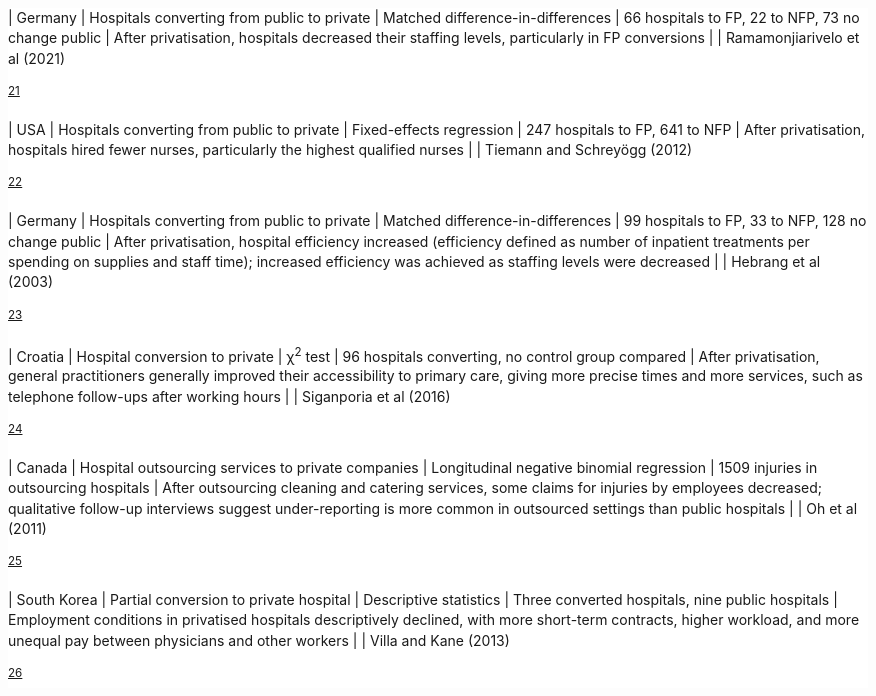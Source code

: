 

 | Germany | Hospitals converting from public to private | Matched difference-in-differences | 66 hospitals to FP, 22 to NFP, 73 no change public | After privatisation, hospitals decreased their staffing levels, particularly in FP conversions |
| Ramamonjiarivelo et al (2021)

<sup><a href="https://www.thelancet.com/journals/lanpub/article/PIIS2468-2667(24)00003-3/fulltext#bib21" id="back-bib21" data-db-target-for="bib21-d9441992e193" aria-expanded="false" aria-controls="bib21">21</a></sup>



 | USA | Hospitals converting from public to private | Fixed-effects regression | 247 hospitals to FP, 641 to NFP | After privatisation, hospitals hired fewer nurses, particularly the highest qualified nurses |
| Tiemann and Schreyögg (2012)

<sup><a href="https://www.thelancet.com/journals/lanpub/article/PIIS2468-2667(24)00003-3/fulltext#bib22" id="back-bib22" data-db-target-for="bib22-d9441992e209" aria-expanded="false" aria-controls="bib22">22</a></sup>



 | Germany | Hospitals converting from public to private | Matched difference-in-differences | 99 hospitals to FP, 33 to NFP, 128 no change public | After privatisation, hospital efficiency increased (efficiency defined as number of inpatient treatments per spending on supplies and staff time); increased efficiency was achieved as staffing levels were decreased |
| Hebrang et al (2003)

<sup><a href="https://www.thelancet.com/journals/lanpub/article/PIIS2468-2667(24)00003-3/fulltext#bib23" id="back-bib23" data-db-target-for="bib23-d9441992e225" aria-expanded="false" aria-controls="bib23">23</a></sup>



 | Croatia | Hospital conversion to private | χ<sup>2</sup> test | 96 hospitals converting, no control group compared | After privatisation, general practitioners generally improved their accessibility to primary care, giving more precise times and more services, such as telephone follow-ups after working hours |
| Siganporia et al (2016)

<sup><a href="https://www.thelancet.com/journals/lanpub/article/PIIS2468-2667(24)00003-3/fulltext#bib24" id="back-bib24" data-db-target-for="bib24-d9441992e244" aria-expanded="false" aria-controls="bib24">24</a></sup>



 | Canada | Hospital outsourcing services to private companies | Longitudinal negative binomial regression | 1509 injuries in outsourcing hospitals | After outsourcing cleaning and catering services, some claims for injuries by employees decreased; qualitative follow-up interviews suggest under-reporting is more common in outsourced settings than public hospitals |
| Oh et al (2011)

<sup><a href="https://www.thelancet.com/journals/lanpub/article/PIIS2468-2667(24)00003-3/fulltext#bib25" id="back-bib25" data-db-target-for="bib25-d9441992e260" aria-expanded="false" aria-controls="bib25">25</a></sup>



 | South Korea | Partial conversion to private hospital | Descriptive statistics | Three converted hospitals, nine public hospitals | Employment conditions in privatised hospitals descriptively declined, with more short-term contracts, higher workload, and more unequal pay between physicians and other workers |
| Villa and Kane (2013)

<sup><a href="https://www.thelancet.com/journals/lanpub/article/PIIS2468-2667(24)00003-3/fulltext#bib26" id="back-bib26" data-db-target-for="bib26-d9441992e276" aria-expanded="false" aria-controls="bib26">26</a></sup>
